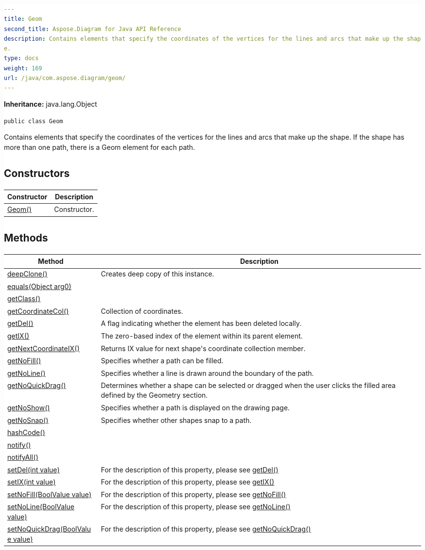 ```yaml
---
title: Geom
second_title: Aspose.Diagram for Java API Reference
description: Contains elements that specify the coordinates of the vertices for the lines and arcs that make up the shape.
type: docs
weight: 169
url: /java/com.aspose.diagram/geom/
---
```


**Inheritance:**
java.lang.Object
```
public class Geom
```

Contains elements that specify the coordinates of the vertices for the lines and arcs that make up the shape. If the shape has more than one path, there is a Geom element for each path.
## Constructors

| Constructor | Description |
| --- | --- |
| [Geom()](#Geom--) | Constructor. |
## Methods

| Method | Description |
| --- | --- |
| [deepClone()](#deepClone--) | Creates deep copy of this instance. |
| [equals(Object arg0)](#equals-java.lang.Object-) |  |
| [getClass()](#getClass--) |  |
| [getCoordinateCol()](#getCoordinateCol--) | Collection of coordinates. |
| [getDel()](#getDel--) | A flag indicating whether the element has been deleted locally. |
| [getIX()](#getIX--) | The zero-based index of the element within its parent element. |
| [getNextCoordinateIX()](#getNextCoordinateIX--) | Returns IX value for next shape's coordinate collection member. |
| [getNoFill()](#getNoFill--) | Specifies whether a path can be filled. |
| [getNoLine()](#getNoLine--) | Specifies whether a line is drawn around the boundary of the path. |
| [getNoQuickDrag()](#getNoQuickDrag--) | Determines whether a shape can be selected or dragged when the user clicks the filled area defined by the Geometry section. |
| [getNoShow()](#getNoShow--) | Specifies whether a path is displayed on the drawing page. |
| [getNoSnap()](#getNoSnap--) | Specifies whether other shapes snap to a path. |
| [hashCode()](#hashCode--) |  |
| [notify()](#notify--) |  |
| [notifyAll()](#notifyAll--) |  |
| [setDel(int value)](#setDel-int-) | For the description of this property, please see [getDel()](../../com.aspose.diagram/geom\#getDel--) |
| [setIX(int value)](#setIX-int-) | For the description of this property, please see [getIX()](../../com.aspose.diagram/geom\#getIX--) |
| [setNoFill(BoolValue value)](#setNoFill-com.aspose.diagram.BoolValue-) | For the description of this property, please see [getNoFill()](../../com.aspose.diagram/geom\#getNoFill--) |
| [setNoLine(BoolValue value)](#setNoLine-com.aspose.diagram.BoolValue-) | For the description of this property, please see [getNoLine()](../../com.aspose.diagram/geom\#getNoLine--) |
| [setNoQuickDrag(BoolValue value)](#setNoQuickDrag-com.aspose.diagram.BoolValue-) | For the description of this property, please see [getNoQuickDrag()](../../com.aspose.diagram/geom\#getNoQuickDrag--) |